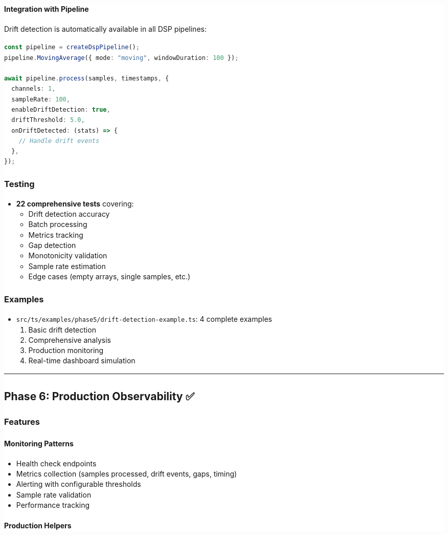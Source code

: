 #### Integration with Pipeline

Drift detection is automatically available in all DSP pipelines:

```typescript
const pipeline = createDspPipeline();
pipeline.MovingAverage({ mode: "moving", windowDuration: 100 });

await pipeline.process(samples, timestamps, {
  channels: 1,
  sampleRate: 100,
  enableDriftDetection: true,
  driftThreshold: 5.0,
  onDriftDetected: (stats) => {
    // Handle drift events
  },
});
```

### Testing

- **22 comprehensive tests** covering:
  - Drift detection accuracy
  - Batch processing
  - Metrics tracking
  - Gap detection
  - Monotonicity validation
  - Sample rate estimation
  - Edge cases (empty arrays, single samples, etc.)

### Examples

- `src/ts/examples/phase5/drift-detection-example.ts`: 4 complete examples
  1. Basic drift detection
  2. Comprehensive analysis
  3. Production monitoring
  4. Real-time dashboard simulation

---

## Phase 6: Production Observability ✅

### Features

#### Monitoring Patterns

- Health check endpoints
- Metrics collection (samples processed, drift events, gaps, timing)
- Alerting with configurable thresholds
- Sample rate validation
- Performance tracking

#### Production Helpers
